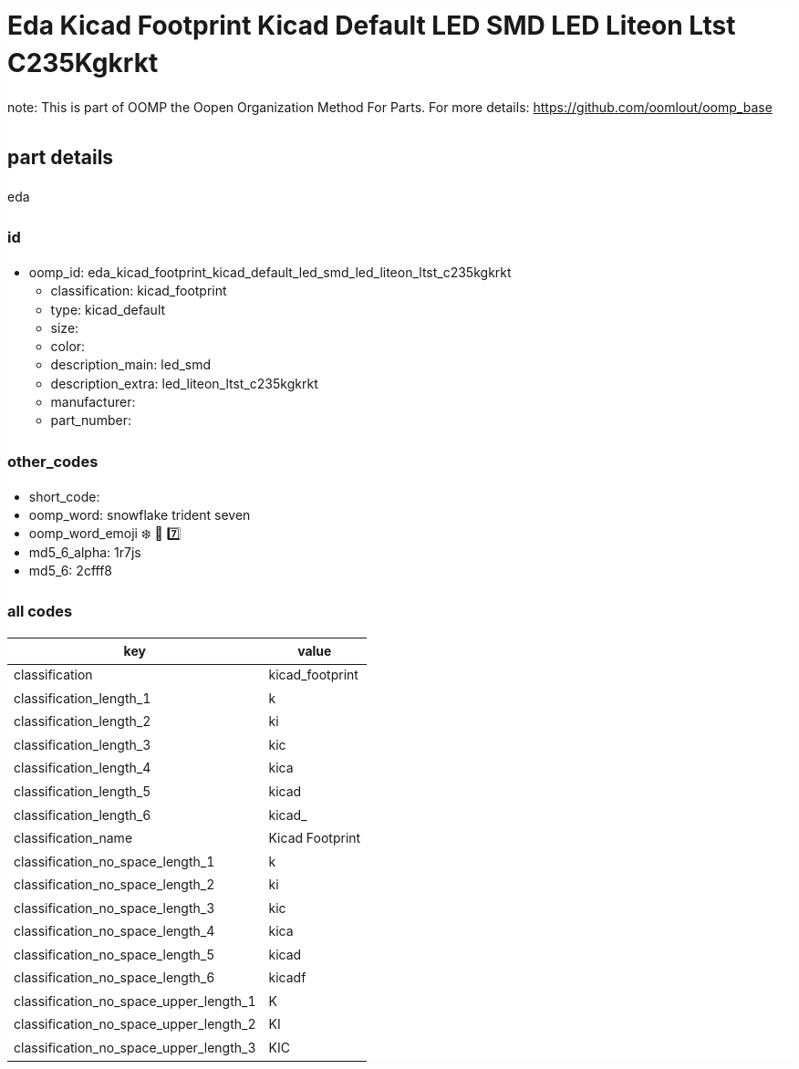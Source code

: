 # Eda Kicad Footprint Kicad Default LED SMD LED Liteon Ltst C235Kgkrkt  

note: This is part of OOMP the Oopen Organization Method For Parts. For more details: https://github.com/oomlout/oomp_base

##  part details



eda

### id
* oomp_id: eda_kicad_footprint_kicad_default_led_smd_led_liteon_ltst_c235kgkrkt
  * classification: kicad_footprint
  * type: kicad_default
  * size: 
  * color: 
  * description_main: led_smd
  * description_extra: led_liteon_ltst_c235kgkrkt
  * manufacturer: 
  * part_number: 

### other_codes
* short_code: 
* oomp_word: snowflake trident seven
* oomp_word_emoji :snowflake: :trident: :seven:
* md5_6_alpha: 1r7js
* md5_6: 2cfff8

### all codes 
| key | value |  
| --- | --- |  
| classification | kicad_footprint |  
| classification_length_1 | k |  
| classification_length_2 | ki |  
| classification_length_3 | kic |  
| classification_length_4 | kica |  
| classification_length_5 | kicad |  
| classification_length_6 | kicad_ |  
| classification_name | Kicad Footprint |  
| classification_no_space_length_1 | k |  
| classification_no_space_length_2 | ki |  
| classification_no_space_length_3 | kic |  
| classification_no_space_length_4 | kica |  
| classification_no_space_length_5 | kicad |  
| classification_no_space_length_6 | kicadf |  
| classification_no_space_upper_length_1 | K |  
| classification_no_space_upper_length_2 | KI |  
| classification_no_space_upper_length_3 | KIC |  